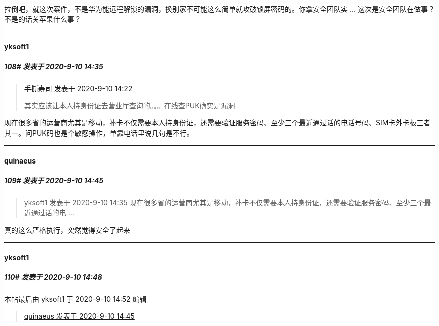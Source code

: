 拉倒吧，就这次案件，不是华为能远程解锁的漏洞，换别家不可能这么简单就攻破锁屏密码的。你拿安全团队实 ...</blockquote>
这次是安全团队在做事？不是的话关苹果什么事？







-----

####  yksoft1  
##### 108#       发表于 2020-9-10 14:35



<blockquote><a href="httphttps://bbs.saraba1st.com/2b/forum.php?mod=redirect&amp;goto=findpost&amp;pid=48696669&amp;ptid=1959167" target="_blank">手撕寿司 发表于 2020-9-10 14:22</a>

其实应该让本人持身份证去营业厅查询的。。。在线查PUK确实是漏洞</blockquote>
现在很多省的运营商尤其是移动，补卡不仅需要本人持身份证，还需要验证服务密码、至少三个最近通过话的电话号码、SIM卡外卡板三者其一。问PUK码也是个敏感操作，单靠电话里说几句是不行。







-----

####  quinaeus  
##### 109#       发表于 2020-9-10 14:45



<blockquote>yksoft1 发表于 2020-9-10 14:35
现在很多省的运营商尤其是移动，补卡不仅需要本人持身份证，还需要验证服务密码、至少三个最近通过话的电 ...</blockquote>
真的这么严格执行，突然觉得安全了起来







-----

####  yksoft1  
##### 110#       发表于 2020-9-10 14:48



 本帖最后由 yksoft1 于 2020-9-10 14:52 编辑 
<blockquote><a href="httphttps://bbs.saraba1st.com/2b/forum.php?mod=redirect&amp;goto=findpost&amp;pid=48696880&amp;ptid=1959167" target="_blank">quinaeus 发表于 2020-9-10 14:45</a>

